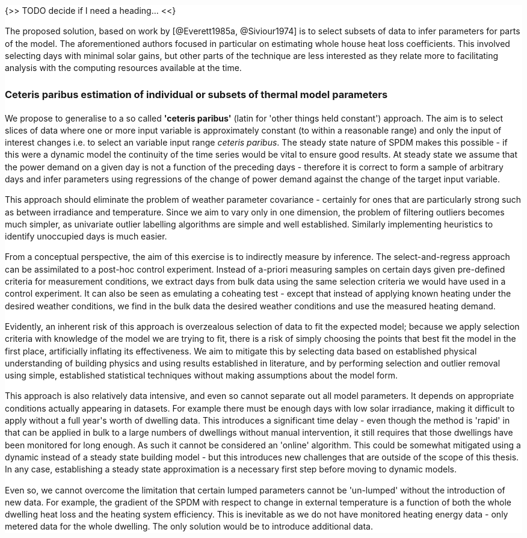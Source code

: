 
{>> TODO decide if I need a heading... <<}


The proposed solution, based on work by [@Everett1985a, @Siviour1974] is to select subsets of data to infer parameters for parts of the model. The aforementioned authors focused in particular on estimating whole house heat loss coefficients. This involved selecting days with minimal solar gains, but other parts of the technique are less interested as they relate more to facilitating analysis with the computing resources available at the time.

### Ceteris paribus estimation of individual or subsets of thermal model parameters

We propose to generalise to a so called **'ceteris paribus'** (latin for 'other things held constant') approach. The aim is to select slices of data where one or more input variable is approximately constant (to within a reasonable range) and only the input of interest changes i.e. to select an variable input range *ceteris paribus*. The steady state nature of SPDM makes this possible - if this were a dynamic model the continuity of the time series would be vital to ensure good results. At steady state we assume that the power demand on a given day is not a function of the preceding days - therefore it is correct to form a sample of arbitrary days and infer parameters using regressions of the change of power demand against the change of the target input variable.

This approach should eliminate the problem of weather parameter covariance - certainly for ones that are particularly strong such as between irradiance and temperature. Since we aim to vary only in one dimension, the problem of filtering outliers becomes much simpler, as univariate outlier labelling algorithms are simple and well established. Similarly implementing heuristics to identify unoccupied days is much easier.

From a conceptual perspective, the aim of this exercise is to indirectly measure by inference. The select-and-regress approach can be assimilated to a post-hoc control experiment. Instead of a-priori measuring samples on certain days given pre-defined criteria for measurement conditions, we extract days from bulk data using the same selection criteria we would have used in a control experiment. It can also be seen as emulating a coheating test - except that instead of applying known heating under the desired weather conditions, we find in the bulk data the desired weather conditions and use the measured heating demand.

Evidently, an inherent risk of this approach is overzealous selection of data to fit the expected model; because we apply selection criteria with knowledge of the model we are trying to fit, there is a risk of simply choosing the points that best fit the model in the first place, artificially inflating its effectiveness. We aim to mitigate this by selecting data based on established physical understanding of building physics and using results established in literature, and by performing selection and outlier removal using simple, established statistical techniques without making assumptions about the model form.

This approach is also relatively data intensive, and even so cannot separate out all model parameters. It depends on appropriate conditions actually appearing in datasets. For example there must be enough days with low solar irradiance, making it difficult to apply without a full year's worth of dwelling data. This introduces a significant time delay - even though the method is 'rapid' in that can be applied in bulk to a large numbers of dwellings without manual intervention, it still requires that those dwellings have been monitored for long enough. As such it cannot be considered an 'online' algorithm. This could be somewhat mitigated using a dynamic instead of a steady state building model - but this introduces new challenges that are outside of the scope of this thesis. In any case, establishing a steady state approximation is a necessary first step before moving to dynamic models.

Even so, we cannot overcome the limitation that certain lumped parameters cannot be 'un-lumped' without the introduction of new data. For example, the gradient of the SPDM with respect to change in external temperature is a function of both the whole dwelling heat loss and the heating system efficiency. This is inevitable as we do not have monitored heating energy data - only metered data for the whole dwelling. The only solution would be to introduce additional data.
